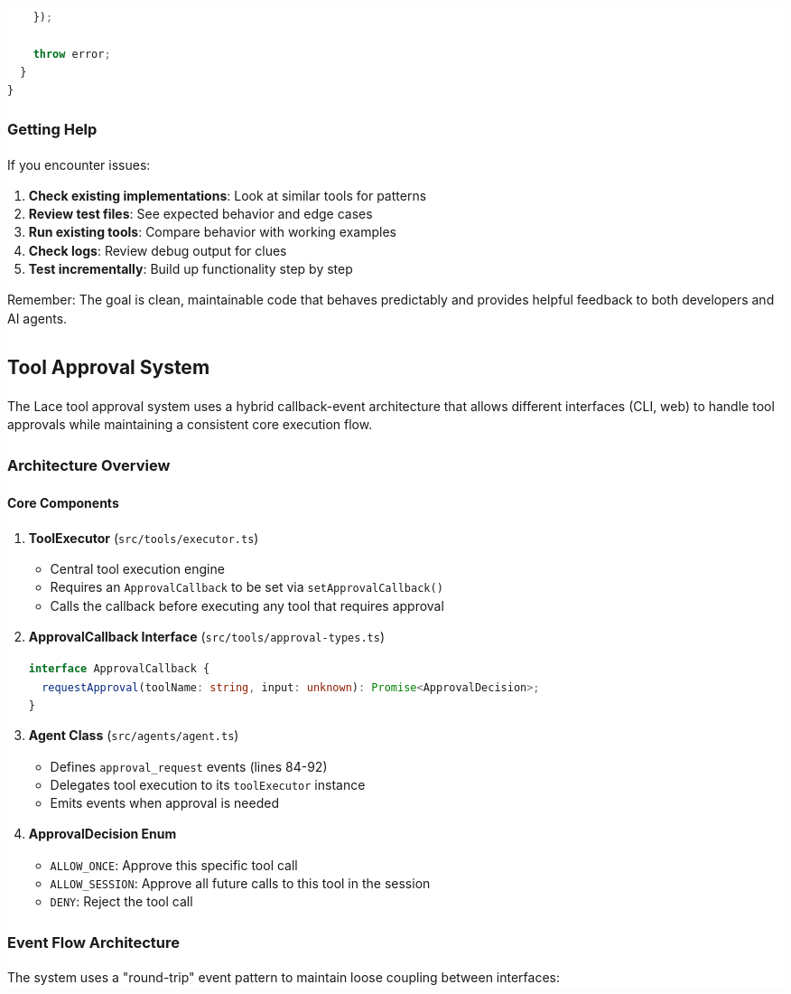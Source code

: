 ```typescript
    });
    
    throw error;
  }
}
```

### Getting Help

If you encounter issues:

1. **Check existing implementations**: Look at similar tools for patterns
2. **Review test files**: See expected behavior and edge cases
3. **Run existing tools**: Compare behavior with working examples
4. **Check logs**: Review debug output for clues
5. **Test incrementally**: Build up functionality step by step

Remember: The goal is clean, maintainable code that behaves predictably and provides helpful feedback to both developers and AI agents.

## Tool Approval System

The Lace tool approval system uses a hybrid callback-event architecture that allows different interfaces (CLI, web) to handle tool approvals while maintaining a consistent core execution flow.

### Architecture Overview

#### Core Components

1. **ToolExecutor** (`src/tools/executor.ts`)
   - Central tool execution engine
   - Requires an `ApprovalCallback` to be set via `setApprovalCallback()`
   - Calls the callback before executing any tool that requires approval

2. **ApprovalCallback Interface** (`src/tools/approval-types.ts`)
   ```typescript
   interface ApprovalCallback {
     requestApproval(toolName: string, input: unknown): Promise<ApprovalDecision>;
   }
   ```

3. **Agent Class** (`src/agents/agent.ts`)
   - Defines `approval_request` events (lines 84-92)
   - Delegates tool execution to its `toolExecutor` instance
   - Emits events when approval is needed

4. **ApprovalDecision Enum**
   - `ALLOW_ONCE`: Approve this specific tool call
   - `ALLOW_SESSION`: Approve all future calls to this tool in the session
   - `DENY`: Reject the tool call

### Event Flow Architecture

The system uses a "round-trip" event pattern to maintain loose coupling between interfaces:
